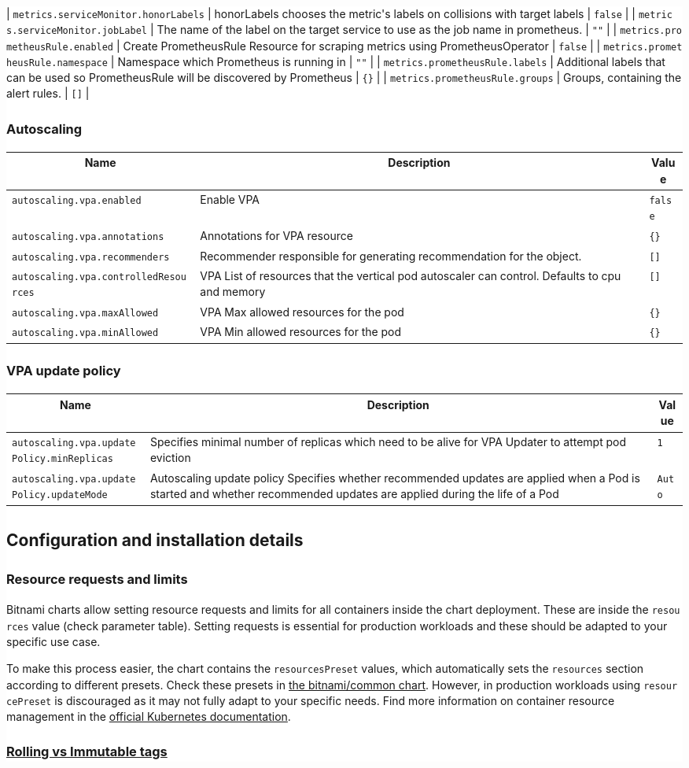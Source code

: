 | `metrics.serviceMonitor.honorLabels`                | honorLabels chooses the metric's labels on collisions with target labels                                                                                                                                   | `false`                                     |
| `metrics.serviceMonitor.jobLabel`                   | The name of the label on the target service to use as the job name in prometheus.                                                                                                                          | `""`                                        |
| `metrics.prometheusRule.enabled`                    | Create PrometheusRule Resource for scraping metrics using PrometheusOperator                                                                                                                               | `false`                                     |
| `metrics.prometheusRule.namespace`                  | Namespace which Prometheus is running in                                                                                                                                                                   | `""`                                        |
| `metrics.prometheusRule.labels`                     | Additional labels that can be used so PrometheusRule will be discovered by Prometheus                                                                                                                      | `{}`                                        |
| `metrics.prometheusRule.groups`                     | Groups, containing the alert rules.                                                                                                                                                                        | `[]`                                        |

### Autoscaling

| Name                                  | Description                                                                                    | Value   |
| ------------------------------------- | ---------------------------------------------------------------------------------------------- | ------- |
| `autoscaling.vpa.enabled`             | Enable VPA                                                                                     | `false` |
| `autoscaling.vpa.annotations`         | Annotations for VPA resource                                                                   | `{}`    |
| `autoscaling.vpa.recommenders`        | Recommender responsible for generating recommendation for the object.                          | `[]`    |
| `autoscaling.vpa.controlledResources` | VPA List of resources that the vertical pod autoscaler can control. Defaults to cpu and memory | `[]`    |
| `autoscaling.vpa.maxAllowed`          | VPA Max allowed resources for the pod                                                          | `{}`    |
| `autoscaling.vpa.minAllowed`          | VPA Min allowed resources for the pod                                                          | `{}`    |

### VPA update policy

| Name                                       | Description                                                                                                                                                            | Value  |
| ------------------------------------------ | ---------------------------------------------------------------------------------------------------------------------------------------------------------------------- | ------ |
| `autoscaling.vpa.updatePolicy.minReplicas` | Specifies minimal number of replicas which need to be alive for VPA Updater to attempt pod eviction                                                                    | `1`    |
| `autoscaling.vpa.updatePolicy.updateMode`  | Autoscaling update policy Specifies whether recommended updates are applied when a Pod is started and whether recommended updates are applied during the life of a Pod | `Auto` |

## Configuration and installation details

### Resource requests and limits

Bitnami charts allow setting resource requests and limits for all containers inside the chart deployment. These are inside the `resources` value (check parameter table). Setting requests is essential for production workloads and these should be adapted to your specific use case.

To make this process easier, the chart contains the `resourcesPreset` values, which automatically sets the `resources` section according to different presets. Check these presets in [the bitnami/common chart](https://github.com/bitnami/charts/blob/main/bitnami/common/templates/_resources.tpl#L15). However, in production workloads using `resourcePreset` is discouraged as it may not fully adapt to your specific needs. Find more information on container resource management in the [official Kubernetes documentation](https://kubernetes.io/docs/concepts/configuration/manage-resources-containers/).

### [Rolling vs Immutable tags](https://docs.bitnami.com/tutorials/understand-rolling-tags-containers)
